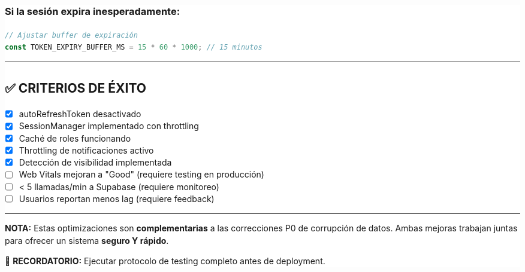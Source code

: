 ### **Si la sesión expira inesperadamente:**

```typescript
// Ajustar buffer de expiración
const TOKEN_EXPIRY_BUFFER_MS = 15 * 60 * 1000; // 15 minutos
```

---

## ✅ CRITERIOS DE ÉXITO

- [x] autoRefreshToken desactivado
- [x] SessionManager implementado con throttling
- [x] Caché de roles funcionando
- [x] Throttling de notificaciones activo
- [x] Detección de visibilidad implementada
- [ ] Web Vitals mejoran a "Good" (requiere testing en producción)
- [ ] < 5 llamadas/min a Supabase (requiere monitoreo)
- [ ] Usuarios reportan menos lag (requiere feedback)

---

**NOTA:** Estas optimizaciones son **complementarias** a las correcciones P0 de corrupción de datos. Ambas mejoras trabajan juntas para ofrecer un sistema **seguro Y rápido**.

🚨 **RECORDATORIO:** Ejecutar protocolo de testing completo antes de deployment.

